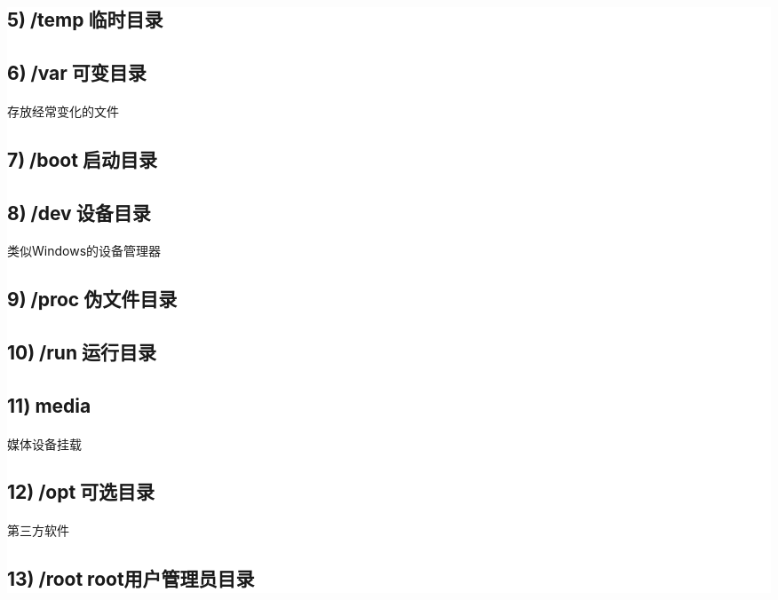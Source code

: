 ## 5) /temp 临时目录





## 6) /var 可变目录

存放经常变化的文件





## 7) /boot 启动目录







## 8) /dev 设备目录

类似Windows的设备管理器





## 9) /proc 伪文件目录







## 10) /run 运行目录







## 11) media

媒体设备挂载







## 12) /opt 可选目录

第三方软件





## 13) /root root用户管理员目录
